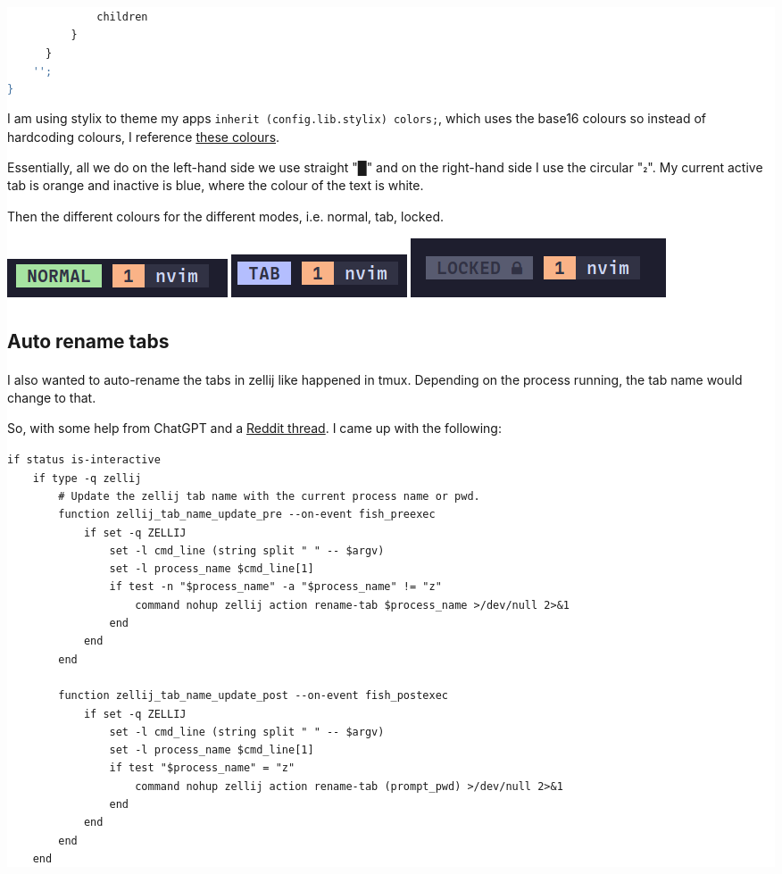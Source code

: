 ```nix
              children
          }
      }
    '';
}
```

I am using stylix to theme my apps `inherit (config.lib.stylix) colors;`, which uses the base16 colours so instead of
hardcoding colours, I reference [these colours](https://github.com/tinted-theming/base16-schemes/blob/main/catppuccin-mocha.yaml).

Essentially, all we do on the left-hand side we use straight "█" and on the right-hand side I use the circular "".
My current active tab is orange and inactive is blue, where the colour of the text is white.

Then the different colours for the different modes, i.e. normal, tab, locked.

![Normal](images/normal.png)
![tab](images/tab.png)
![locked](images/locked.png)


## Auto rename tabs

I also wanted to auto-rename the tabs in zellij like happened in tmux. Depending on the process running, the tab name
would change to that.

So, with some help from ChatGPT and a [Reddit thread](https://old.reddit.com/r/zellij/comments/10skez0/does_zellij_support_changing_tabs_name_according/). I came up with the following:

```fish
if status is-interactive
    if type -q zellij
        # Update the zellij tab name with the current process name or pwd.
        function zellij_tab_name_update_pre --on-event fish_preexec
            if set -q ZELLIJ
                set -l cmd_line (string split " " -- $argv)
                set -l process_name $cmd_line[1]
                if test -n "$process_name" -a "$process_name" != "z"
                    command nohup zellij action rename-tab $process_name >/dev/null 2>&1
                end
            end
        end

        function zellij_tab_name_update_post --on-event fish_postexec
            if set -q ZELLIJ
                set -l cmd_line (string split " " -- $argv)
                set -l process_name $cmd_line[1]
                if test "$process_name" = "z"
                    command nohup zellij action rename-tab (prompt_pwd) >/dev/null 2>&1
                end
            end
        end
    end
```